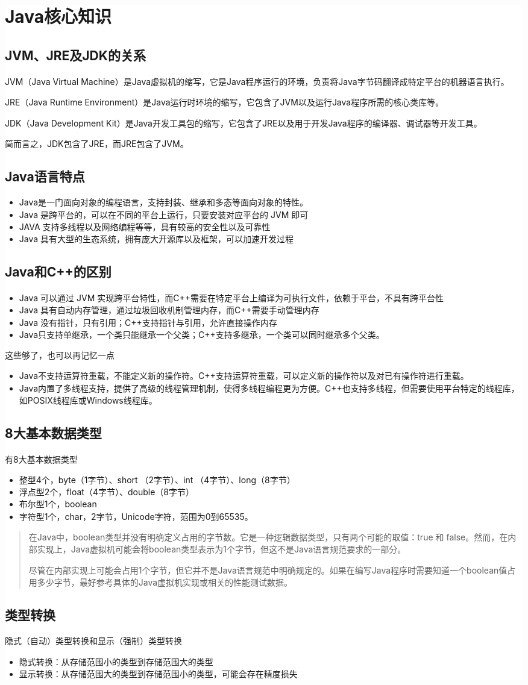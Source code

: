 # Java核心知识

## JVM、JRE及JDK的关系

JVM（Java Virtual Machine）是Java虚拟机的缩写，它是Java程序运行的环境，负责将Java字节码翻译成特定平台的机器语言执行。

JRE（Java Runtime Environment）是Java运行时环境的缩写，它包含了JVM以及运行Java程序所需的核心类库等。

JDK（Java Development Kit）是Java开发工具包的缩写，它包含了JRE以及用于开发Java程序的编译器、调试器等开发工具。

简而言之，JDK包含了JRE，而JRE包含了JVM。

## Java语言特点

+ Java是一门面向对象的编程语言，支持封装、继承和多态等面向对象的特性。
+ Java 是跨平台的，可以在不同的平台上运行，只要安装对应平台的 JVM 即可
+ JAVA 支持多线程以及网络编程等等，具有较高的安全性以及可靠性
+ Java 具有大型的生态系统，拥有庞大开源库以及框架，可以加速开发过程

## Java和C++的区别

+ Java 可以通过 JVM 实现跨平台特性，而C++需要在特定平台上编译为可执行文件，依赖于平台，不具有跨平台性
+ Java 具有自动内存管理，通过垃圾回收机制管理内存，而C++需要手动管理内存
+ Java 没有指针，只有引用；C++支持指针与引用，允许直接操作内存
+ Java只支持单继承，一个类只能继承一个父类；C++支持多继承，一个类可以同时继承多个父类。

这些够了，也可以再记忆一点

+ Java不支持运算符重载，不能定义新的操作符。C++支持运算符重载，可以定义新的操作符以及对已有操作符进行重载。
+ Java内置了多线程支持，提供了高级的线程管理机制，使得多线程编程更为方便。C++也支持多线程，但需要使用平台特定的线程库，如POSIX线程库或Windows线程库。

## 8大基本数据类型

有8大基本数据类型

+ 整型4个，byte（1字节）、short （2字节）、int （4字节）、long（8字节）
+ 浮点型2个，float（4字节）、double（8字节）
+ 布尔型1个，boolean
+ 字符型1个，char，2字节，Unicode字符，范围为0到65535。

> 在Java中，boolean类型并没有明确定义占用的字节数。它是一种逻辑数据类型，只有两个可能的取值：true 和 false。然而，在内部实现上，Java虚拟机可能会将boolean类型表示为1个字节，但这不是Java语言规范要求的一部分。
>
> 尽管在内部实现上可能会占用1个字节，但它并不是Java语言规范中明确规定的。如果在编写Java程序时需要知道一个boolean值占用多少字节，最好参考具体的Java虚拟机实现或相关的性能测试数据。

## 类型转换

隐式（自动）类型转换和显示（强制）类型转换

+ 隐式转换：从存储范围小的类型到存储范围大的类型
+ 显示转换：从存储范围大的类型到存储范围小的类型，可能会存在精度损失
